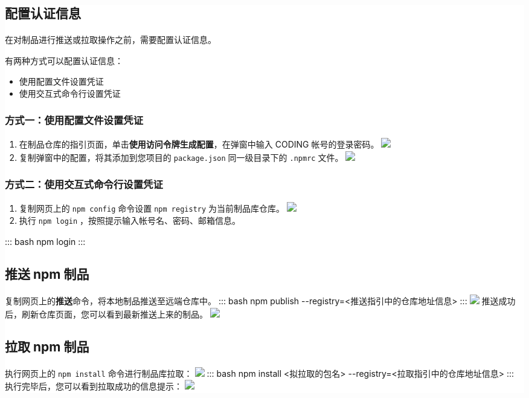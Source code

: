 ## 配置认证信息

在对制品进行推送或拉取操作之前，需要配置认证信息。

有两种方式可以配置认证信息：
-   使用配置文件设置凭证
-   使用交互式命令行设置凭证

### 方式一：使用配置文件设置凭证

1.  在制品仓库的指引页面，单击**使用访问令牌生成配置**，在弹窗中输入 CODING 帐号的登录密码。
![](https://main.qcloudimg.com/raw/f94fba6eea9fb0ac239b47667c69e661.png)
2.  复制弹窗中的配置，将其添加到您项目的 `package.json` 同一级目录下的 `.npmrc` 文件。
![](https://main.qcloudimg.com/raw/1388c92e8cad03f048d3a40e3c715c8f.png)

### 方式二：使用交互式命令行设置凭证

1.  复制网页上的 `npm config` 命令设置 `npm registry` 为当前制品库仓库。
![](https://main.qcloudimg.com/raw/17984ef8eaea2dcfdb6fb2ed7d0d6d92.png)
2.  执行 `npm login` ，按照提示输入帐号名、密码、邮箱信息。
<dx-codeblock>
:::  bash
npm login
:::
</dx-codeblock>


## 推送 npm 制品

复制网页上的**推送**命令，将本地制品推送至远端仓库中。
<dx-codeblock>
:::  bash
npm publish --registry=<推送指引中的仓库地址信息>
:::
</dx-codeblock>
<img src = "https://main.qcloudimg.com/raw/0b890f246781554db6e7e7f020ad9314.png" style="width: 100%">
推送成功后，刷新仓库页面，您可以看到最新推送上来的制品。
<img src = "https://main.qcloudimg.com/raw/d1cb622c03256eecac509dab4f856a09.png" style="width: 100%">


## 拉取 npm 制品

执行网页上的 `npm install` 命令进行制品库拉取：
![](https://main.qcloudimg.com/raw/e203a69497a0fb91b12753f86e92e24e.png)
<dx-codeblock>
:::  bash
npm install <拟拉取的包名> --registry=<拉取指引中的仓库地址信息>
:::
</dx-codeblock>
执行完毕后，您可以看到拉取成功的信息提示：
<img src = "https://main.qcloudimg.com/raw/072e89fdcb9f0ff83dbb08a7473191d3.png" style="width: 100%">
